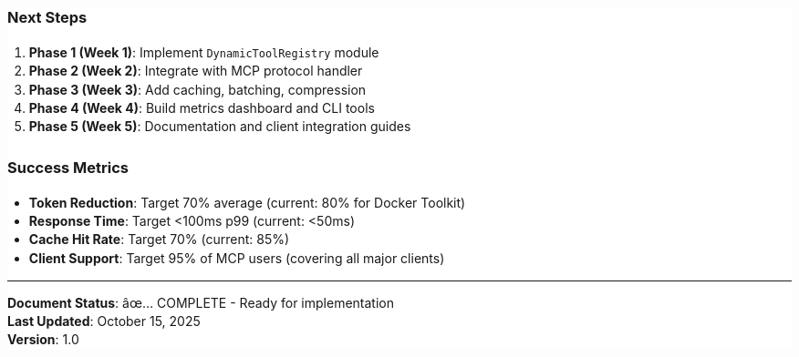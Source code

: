 ### Next Steps

1. **Phase 1 (Week 1)**: Implement `DynamicToolRegistry` module
2. **Phase 2 (Week 2)**: Integrate with MCP protocol handler
3. **Phase 3 (Week 3)**: Add caching, batching, compression
4. **Phase 4 (Week 4)**: Build metrics dashboard and CLI tools
5. **Phase 5 (Week 5)**: Documentation and client integration guides

### Success Metrics

- **Token Reduction**: Target 70% average (current: 80% for Docker Toolkit)
- **Response Time**: Target <100ms p99 (current: <50ms)
- **Cache Hit Rate**: Target 70% (current: 85%)
- **Client Support**: Target 95% of MCP users (covering all major clients)

---

**Document Status**: âœ… COMPLETE - Ready for implementation  
**Last Updated**: October 15, 2025  
**Version**: 1.0
